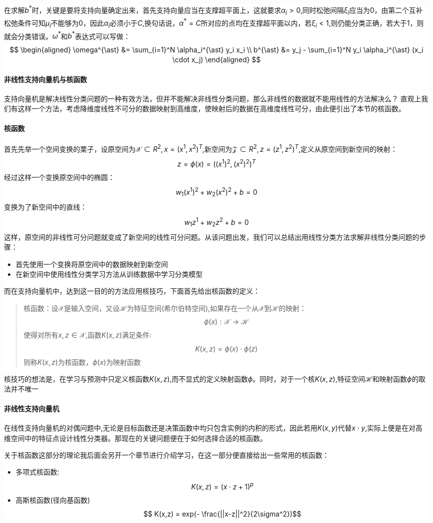 在求解$b^{\ast}$时，关键是要将支持向量确定出来，首先支持向量应当在支撑超平面上，这就要求$\alpha_i>0$,同时松弛间隔$\xi_i$应当为0，由第二个互补松弛条件可知$\mu_i$不能够为0，因此$\alpha_i$必须小于$C$,换句话说，$\alpha^{\ast} = C$所对应的点均在支撑超平面以内，若$\xi_i<1$,则仍能分类正确，若大于1，则就会分类错误。$\omega^{\ast}$和$b^{\ast}$表达式可以写做：
$$
    \begin{aligned}
        \omega^{\ast} &= \sum_{i=1}^N \alpha_i^{\ast} y_i x_i \\
        b^{\ast} &= y_j - \sum_{i=1}^N y_i \alpha_i^{\ast} (x_i \cdot x_j)
    \end{aligned}
$$

#### 非线性支持向量机与核函数
支持向量机是解决线性分类问题的一种有效方法，但并不能解决非线性分类问题，那么非线性的数据就不能用线性的方法解决么？ 直观上我们有这样一个方法，考虑降维度线性不可分的数据映射到高维度，使映射后的数据在高维度线性可分，由此便引出了本节的核函数。
#### 核函数
首先先举一个空间变换的栗子，设原空间为$\mathcal{X} \subset R^2,x = (x^1,x^2)^T$,新空间为$\mathcal{Z} \subset R^2,z = (z^1,z^2)^T$,定义从原空间到新空间的映射：
$$
    z = \phi(x) = ((x^1)^2,(x^2)^2)^T
$$
经过这样一个变换原空间中的椭圆：
$$
    w_1 (x^1)^2 + w_2 (x^2)^2 +b = 0
$$
变换为了新空间中的直线：
$$
    w_1 z^1 + w_2 z^2 + b = 0
$$
这样，原空间的非线性可分问题就变成了新空间的线性可分问题。从该问题出发，我们可以总结出用线性分类方法求解非线性分类问题的步骤：
- 首先使用一个变换将原空间中的数据映射到新空间
- 在新空间中使用线性分类学习方法从训练数据中学习分类模型

而在支持向量机中，达到这一目的的方法应用核技巧，下面首先给出核函数的定义：
> 核函数：设$\mathcal{X}$是输入空间，又设$\mathcal{H}$为特征空间(希尔伯特空间),如果存在一个从$\mathcal{X}$到$\mathcal{H}$的映射：
$$
    \phi(x):\mathcal{X} \rightarrow \mathcal{H}
$$
使得对所有$x,z \in \mathcal{X}$,函数$K(x,z)$满足条件:
$$
    K(x,z) = \phi(x) \cdot \phi(z)
$$
则称$K(x,z)$为核函数，$\phi(x)$为映射函数

核技巧的想法是，在学习与预测中只定义核函数$K(x,z)$,而不显式的定义映射函数$\phi$。同时，对于一个核$K(x,z)$,特征空间$\mathcal{H}$和映射函数$\phi$的取法并不唯一

#### 非线性支持向量机
在线性支持向量机的对偶问题中,无论是目标函数还是决策函数中均只包含实例的内积的形式，因此若用$K(x,y)$代替$x\cdot y$,实际上便是在对高维空间中的特征点设计线性分类器。那现在的关键问题便在于如何选择合适的核函数。

关于核函数这部分的理论我后面会另开一个章节进行介绍学习，在这一部分便直接给出一些常用的核函数：
- 多项式核函数:
$$ K(x,z) = (x\cdot z +1)^p$$
- 高斯核函数(径向基函数)
$$ K(x,z) = exp(- \frac{||x-z||^2}{2\sigma^2})$$

